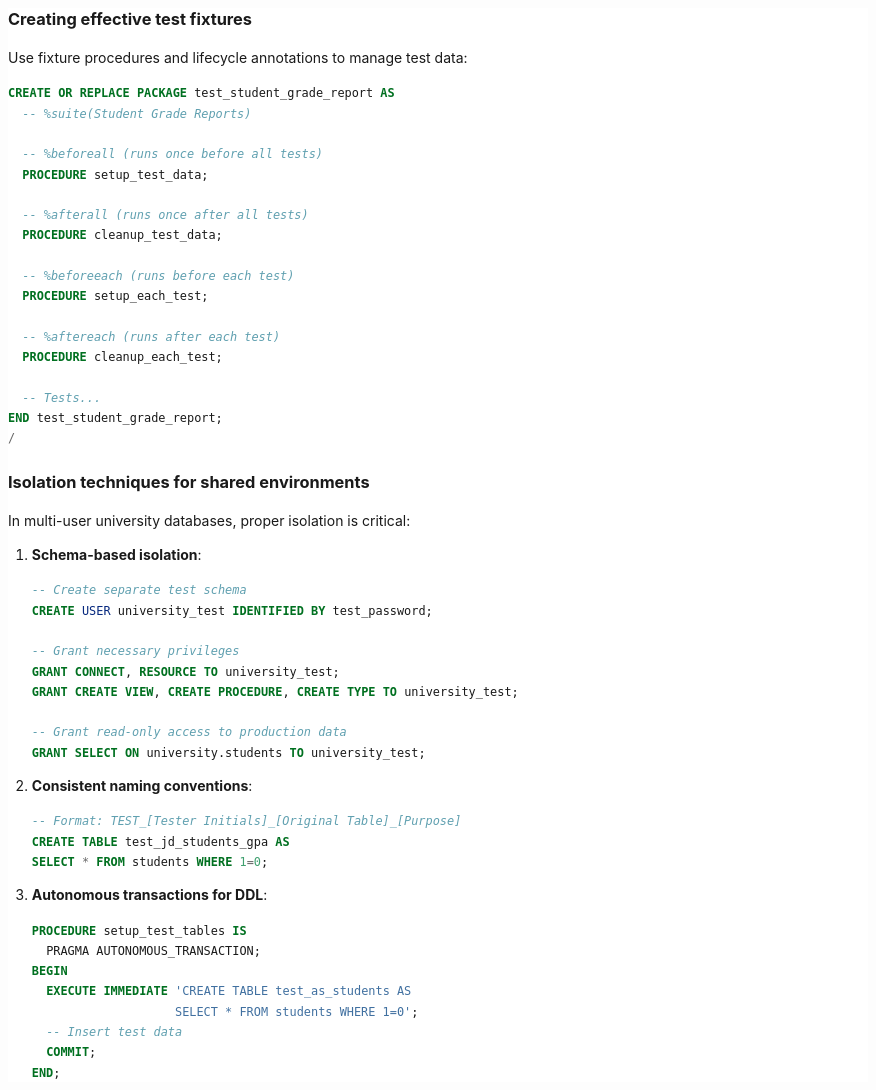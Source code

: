 ### Creating effective test fixtures

Use fixture procedures and lifecycle annotations to manage test data:

```sql
CREATE OR REPLACE PACKAGE test_student_grade_report AS
  -- %suite(Student Grade Reports)
  
  -- %beforeall (runs once before all tests)
  PROCEDURE setup_test_data;
  
  -- %afterall (runs once after all tests)
  PROCEDURE cleanup_test_data;
  
  -- %beforeeach (runs before each test)
  PROCEDURE setup_each_test;
  
  -- %aftereach (runs after each test)
  PROCEDURE cleanup_each_test;
  
  -- Tests...
END test_student_grade_report;
/
```

### Isolation techniques for shared environments

In multi-user university databases, proper isolation is critical:

1. **Schema-based isolation**:
   ```sql
   -- Create separate test schema
   CREATE USER university_test IDENTIFIED BY test_password;
   
   -- Grant necessary privileges
   GRANT CONNECT, RESOURCE TO university_test;
   GRANT CREATE VIEW, CREATE PROCEDURE, CREATE TYPE TO university_test;
   
   -- Grant read-only access to production data
   GRANT SELECT ON university.students TO university_test;
   ```

2. **Consistent naming conventions**:
   ```sql
   -- Format: TEST_[Tester Initials]_[Original Table]_[Purpose]
   CREATE TABLE test_jd_students_gpa AS 
   SELECT * FROM students WHERE 1=0;
   ```

3. **Autonomous transactions for DDL**:
   ```sql
   PROCEDURE setup_test_tables IS
     PRAGMA AUTONOMOUS_TRANSACTION;
   BEGIN
     EXECUTE IMMEDIATE 'CREATE TABLE test_as_students AS 
                       SELECT * FROM students WHERE 1=0';
     -- Insert test data
     COMMIT;
   END;
   ```
